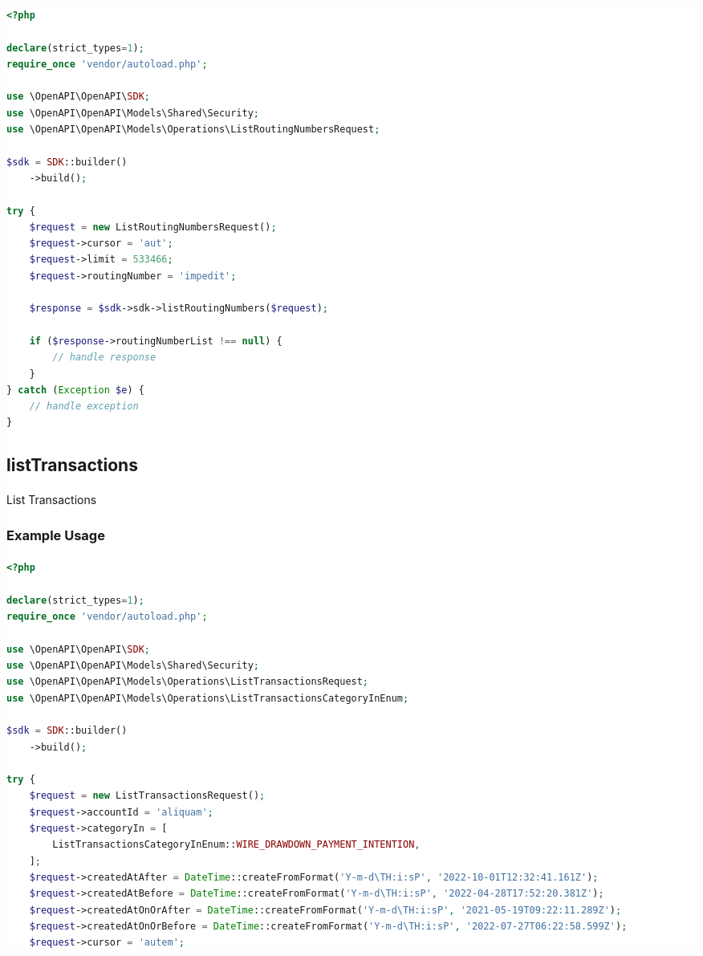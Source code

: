 ```php
<?php

declare(strict_types=1);
require_once 'vendor/autoload.php';

use \OpenAPI\OpenAPI\SDK;
use \OpenAPI\OpenAPI\Models\Shared\Security;
use \OpenAPI\OpenAPI\Models\Operations\ListRoutingNumbersRequest;

$sdk = SDK::builder()
    ->build();

try {
    $request = new ListRoutingNumbersRequest();
    $request->cursor = 'aut';
    $request->limit = 533466;
    $request->routingNumber = 'impedit';

    $response = $sdk->sdk->listRoutingNumbers($request);

    if ($response->routingNumberList !== null) {
        // handle response
    }
} catch (Exception $e) {
    // handle exception
}
```

## listTransactions

List Transactions

### Example Usage

```php
<?php

declare(strict_types=1);
require_once 'vendor/autoload.php';

use \OpenAPI\OpenAPI\SDK;
use \OpenAPI\OpenAPI\Models\Shared\Security;
use \OpenAPI\OpenAPI\Models\Operations\ListTransactionsRequest;
use \OpenAPI\OpenAPI\Models\Operations\ListTransactionsCategoryInEnum;

$sdk = SDK::builder()
    ->build();

try {
    $request = new ListTransactionsRequest();
    $request->accountId = 'aliquam';
    $request->categoryIn = [
        ListTransactionsCategoryInEnum::WIRE_DRAWDOWN_PAYMENT_INTENTION,
    ];
    $request->createdAtAfter = DateTime::createFromFormat('Y-m-d\TH:i:sP', '2022-10-01T12:32:41.161Z');
    $request->createdAtBefore = DateTime::createFromFormat('Y-m-d\TH:i:sP', '2022-04-28T17:52:20.381Z');
    $request->createdAtOnOrAfter = DateTime::createFromFormat('Y-m-d\TH:i:sP', '2021-05-19T09:22:11.289Z');
    $request->createdAtOnOrBefore = DateTime::createFromFormat('Y-m-d\TH:i:sP', '2022-07-27T06:22:58.599Z');
    $request->cursor = 'autem';
```